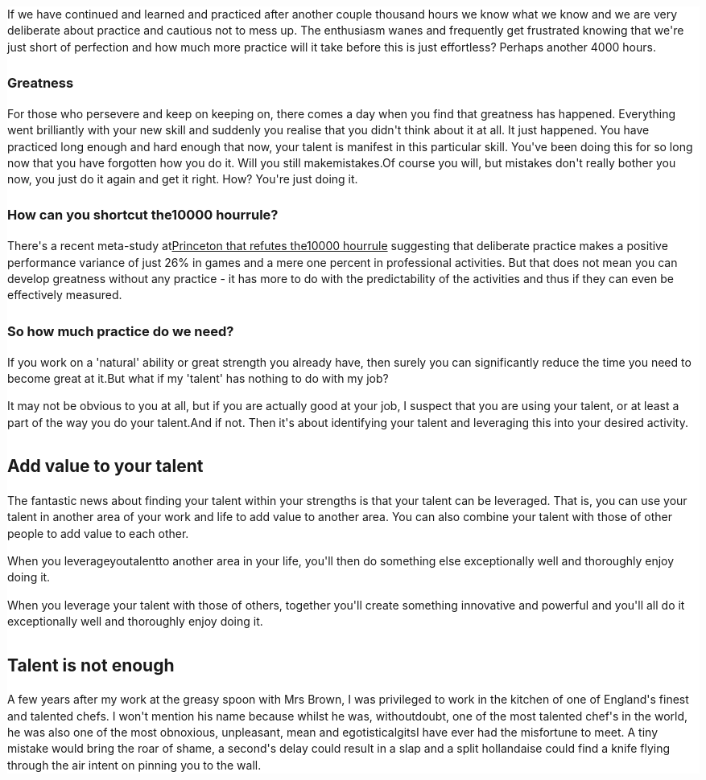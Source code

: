 If we have continued and learned and practiced after another couple thousand hours we know what we know and we are very deliberate about practice and cautious not to mess up. The enthusiasm wanes and frequently get frustrated knowing that we're just short of perfection and how much more practice will it take before this is just effortless? Perhaps another 4000 hours.

### Greatness

For those who persevere and keep on keeping on, there comes a day when you find that greatness has happened. Everything went brilliantly with your new skill and suddenly you realise that you didn't think about it at all. It just happened. You have practiced long enough and hard enough that now, your talent is manifest in this particular skill. You've been doing this for so long now that you have forgotten how you do it. Will you still makemistakes.Of course you will, but mistakes don't really bother you now, you just do it again and get it right. How? You're just doing it.

### How can you shortcut the10000 hourrule?

There's a recent meta-study at[Princeton that refutes the10000 hourrule][0] suggesting that deliberate practice makes a positive performance variance of just 26% in games and a mere one percent in professional activities. But that does not mean you can develop greatness without any practice - it has more to do with the predictability of the activities and thus if they can even be effectively measured.

### So how much practice do we need?

If you work on a 'natural' ability or great strength you already have, then surely you can significantly reduce the time you need to become great at it.But what if my 'talent' has nothing to do with my job?

It may not be obvious to you at all, but if you are actually good at your job, I suspect that you are using your talent, or at least a part of the way you do your talent.And if not. Then it's about identifying your talent and leveraging this into your desired activity.

## Add value to your talent

The fantastic news about finding your talent within your strengths is that your talent can be leveraged. That is, you can use your talent in another area of your work and life to add value to another area. You can also combine your talent with those of other people to add value to each other.

When you leverageyoutalentto another area in your life, you'll then do something else exceptionally well and thoroughly enjoy doing it.

When you leverage your talent with those of others, together you'll create something innovative and powerful and you'll all do it exceptionally well and thoroughly enjoy doing it.

## Talent is not enough

A few years after my work at the greasy spoon with Mrs Brown, I was privileged to work in the kitchen of one of England's finest and talented chefs. I won't mention his name because whilst he was, withoutdoubt, one of the most talented chef's in the world, he was also one of the most obnoxious, unpleasant, mean and egotisticalgitsI have ever had the misfortune to meet. A tiny mistake would bring the roar of shame, a second's delay could result in a slap and a split hollandaise could find a knife flying through the air intent on pinning you to the wall.


[0]: http://scottbarrykaufman.com/wp-content/uploads/2014/07/Macnamara-et-al.-2014.pdf